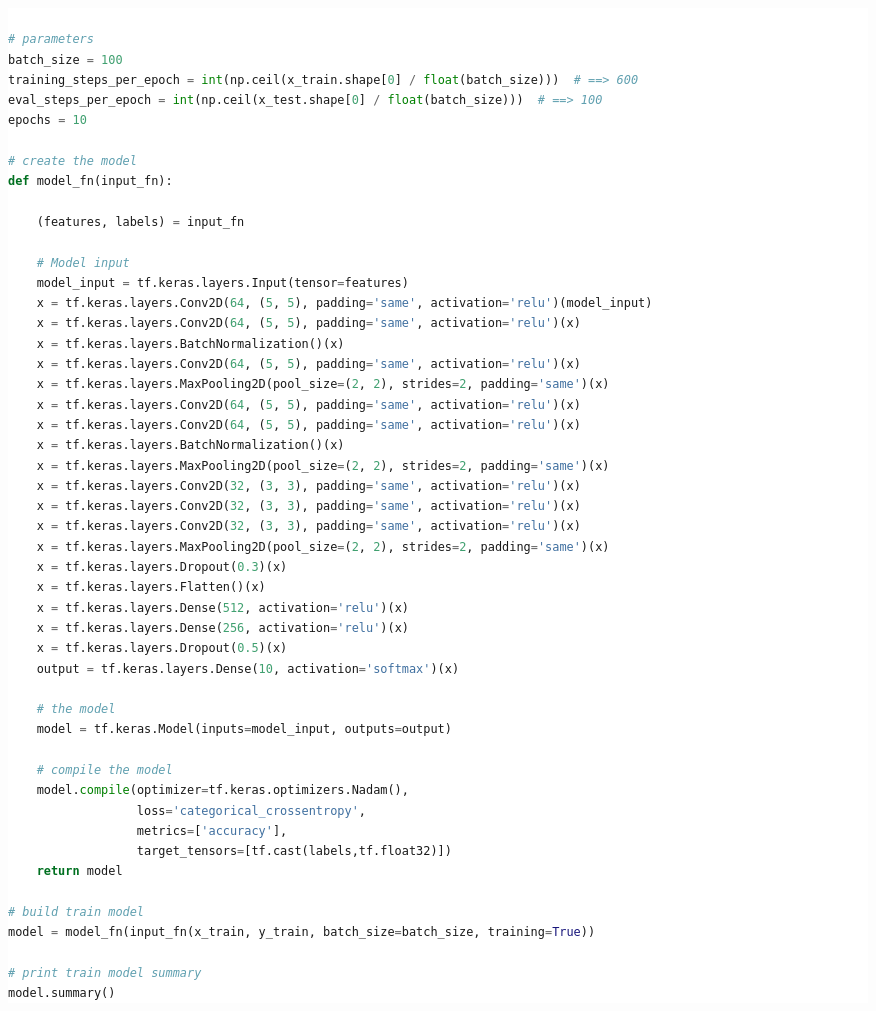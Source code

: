 ```python

# parameters
batch_size = 100
training_steps_per_epoch = int(np.ceil(x_train.shape[0] / float(batch_size)))  # ==> 600
eval_steps_per_epoch = int(np.ceil(x_test.shape[0] / float(batch_size)))  # ==> 100
epochs = 10

# create the model
def model_fn(input_fn):
    
    (features, labels) = input_fn
    
    # Model input
    model_input = tf.keras.layers.Input(tensor=features)
    x = tf.keras.layers.Conv2D(64, (5, 5), padding='same', activation='relu')(model_input)
    x = tf.keras.layers.Conv2D(64, (5, 5), padding='same', activation='relu')(x)
    x = tf.keras.layers.BatchNormalization()(x)
    x = tf.keras.layers.Conv2D(64, (5, 5), padding='same', activation='relu')(x)
    x = tf.keras.layers.MaxPooling2D(pool_size=(2, 2), strides=2, padding='same')(x)
    x = tf.keras.layers.Conv2D(64, (5, 5), padding='same', activation='relu')(x)
    x = tf.keras.layers.Conv2D(64, (5, 5), padding='same', activation='relu')(x)
    x = tf.keras.layers.BatchNormalization()(x)
    x = tf.keras.layers.MaxPooling2D(pool_size=(2, 2), strides=2, padding='same')(x)
    x = tf.keras.layers.Conv2D(32, (3, 3), padding='same', activation='relu')(x)
    x = tf.keras.layers.Conv2D(32, (3, 3), padding='same', activation='relu')(x)
    x = tf.keras.layers.Conv2D(32, (3, 3), padding='same', activation='relu')(x)
    x = tf.keras.layers.MaxPooling2D(pool_size=(2, 2), strides=2, padding='same')(x)
    x = tf.keras.layers.Dropout(0.3)(x)
    x = tf.keras.layers.Flatten()(x)
    x = tf.keras.layers.Dense(512, activation='relu')(x)
    x = tf.keras.layers.Dense(256, activation='relu')(x)
    x = tf.keras.layers.Dropout(0.5)(x)
    output = tf.keras.layers.Dense(10, activation='softmax')(x)
    
    # the model
    model = tf.keras.Model(inputs=model_input, outputs=output)
    
    # compile the model
    model.compile(optimizer=tf.keras.optimizers.Nadam(),
                  loss='categorical_crossentropy',
                  metrics=['accuracy'],
                  target_tensors=[tf.cast(labels,tf.float32)])
    return model

# build train model
model = model_fn(input_fn(x_train, y_train, batch_size=batch_size, training=True))

# print train model summary
model.summary()
```
